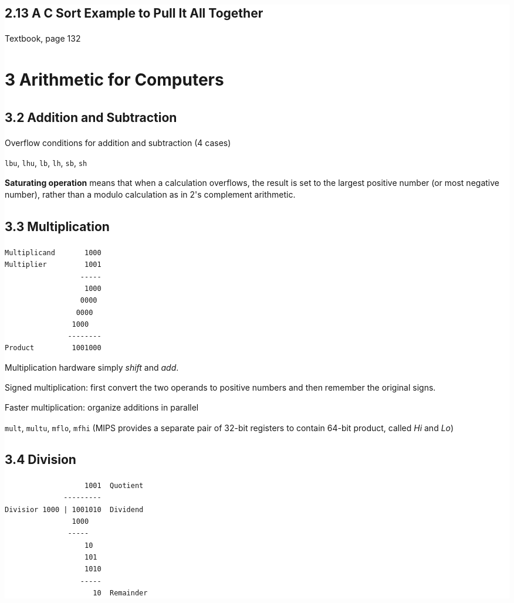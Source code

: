 ## 2.13 A C Sort Example to Pull It All Together

Textbook, page 132

# 3 Arithmetic for Computers

## 3.2 Addition and Subtraction

Overflow conditions for addition and subtraction (4 cases)

`lbu`, `lhu`, `lb`, `lh`, `sb`, `sh`

**Saturating operation** means that when a calculation overflows, the result is set to the largest positive number (or most negative number), rather than a modulo calculation as in 2's complement arithmetic.

## 3.3 Multiplication

    Multiplicand       1000
    Multiplier         1001
                      -----
                       1000
                      0000
                     0000
                    1000
                   --------
    Product         1001000

Multiplication hardware simply *shift* and *add*.

Signed multiplication: first convert the two operands to positive numbers and then remember the original signs.

Faster multiplication: organize additions in parallel

`mult`, `multu`, `mflo`, `mfhi` (MIPS provides a separate pair of 32-bit registers to contain 64-bit product, called *Hi* and *Lo*)

## 3.4 Division

                       1001  Quotient
                  ---------
    Divisior 1000 | 1001010  Dividend
                    1000
                   -----
                       10
                       101
                       1010
                      -----
                         10  Remainder
